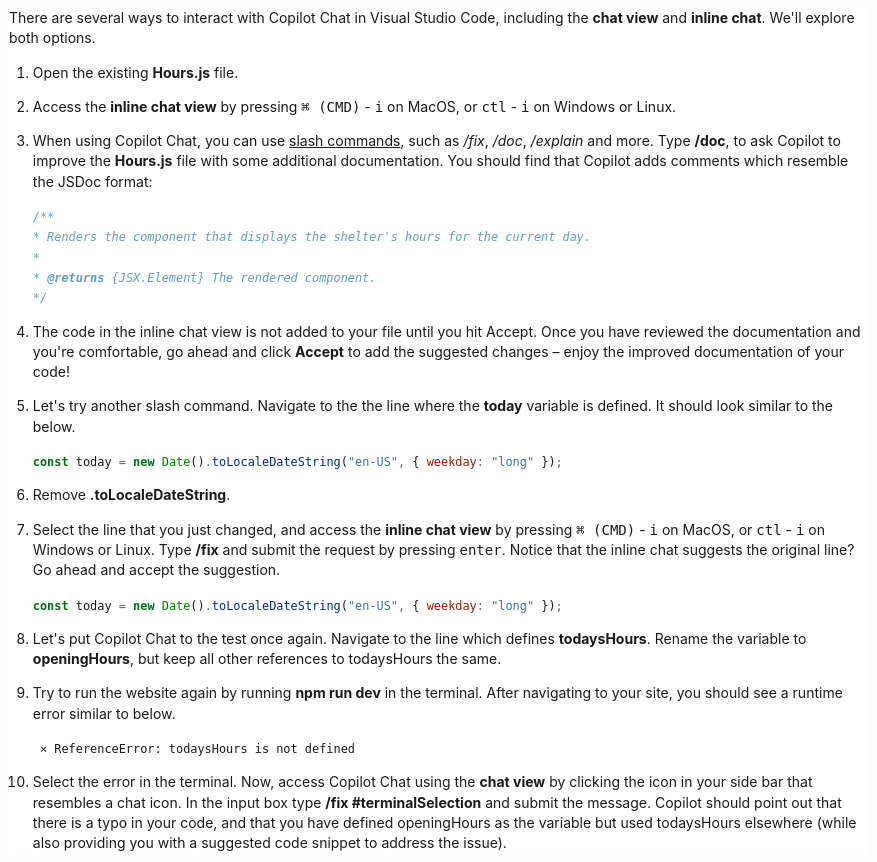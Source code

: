 There are several ways to interact with Copilot Chat in Visual Studio Code, including the **chat view** and **inline chat**. We'll explore both options.

1. Open the existing **Hours.js** file.

1. Access the **inline chat view** by pressing <kbd>⌘ (CMD)</kbd> - <kbd>i</kbd> on MacOS, or <kbd>ctl</kbd> - <kbd>i</kbd> on Windows or Linux.

1. When using Copilot Chat, you can use [slash commands](https://github.blog/changelog/2024-01-30-code-faster-and-better-with-github-copilots-new-features-in-visual-studio/#slash-commands), such as */fix*, */doc*, */explain* and more. Type **/doc**, to ask Copilot to improve the **Hours.js** file with some additional documentation. You should find that Copilot adds comments which resemble the JSDoc format:

    ```javascript
    /**
    * Renders the component that displays the shelter's hours for the current day.
    *
    * @returns {JSX.Element} The rendered component.
    */
    ```

1. The code in the inline chat view is not added to your file until you hit Accept. Once you have reviewed the documentation and you're comfortable, go ahead and click **Accept** to add the suggested changes – enjoy the improved documentation of your code! 

1. Let's try another slash command. Navigate to the the line where the **today** variable is defined. It should look similar to the below.

    ```javascript
    const today = new Date().toLocaleDateString("en-US", { weekday: "long" });
    ```

1. Remove **.toLocaleDateString**.

1. Select the line that you just changed, and access the **inline chat view** by pressing <kbd>⌘ (CMD)</kbd> - <kbd>i</kbd> on MacOS, or <kbd>ctl</kbd> - <kbd>i</kbd> on Windows or Linux. Type **/fix** and submit the request by pressing <kbd>enter</kbd>. Notice that the inline chat suggests the original line? Go ahead and accept the suggestion.

    ```javascript
    const today = new Date().toLocaleDateString("en-US", { weekday: "long" });
    ```

1. Let's put Copilot Chat to the test once again. Navigate to the line which defines **todaysHours**. Rename the variable to **openingHours**, but keep all other references to todaysHours the same.

1. Try to run the website again by running **npm run dev** in the terminal. After navigating to your site, you should see a runtime error similar to below.

    ```
     ⨯ ReferenceError: todaysHours is not defined
    ```

1. Select the error in the terminal. Now, access Copilot Chat using the **chat view** by clicking the icon in your side bar that resembles a chat icon. In the input box type **/fix #terminalSelection** and submit the message. Copilot should point out that there is a typo in your code, and that you have defined openingHours as the variable but used todaysHours elsewhere (while also providing you with a suggested code snippet to address the issue).
